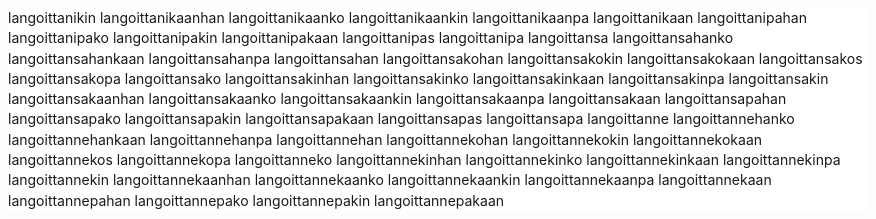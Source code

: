 langoittanikin
langoittanikaanhan
langoittanikaanko
langoittanikaankin
langoittanikaanpa
langoittanikaan
langoittanipahan
langoittanipako
langoittanipakin
langoittanipakaan
langoittanipas
langoittanipa
langoittansa
langoittansahanko
langoittansahankaan
langoittansahanpa
langoittansahan
langoittansakohan
langoittansakokin
langoittansakokaan
langoittansakos
langoittansakopa
langoittansako
langoittansakinhan
langoittansakinko
langoittansakinkaan
langoittansakinpa
langoittansakin
langoittansakaanhan
langoittansakaanko
langoittansakaankin
langoittansakaanpa
langoittansakaan
langoittansapahan
langoittansapako
langoittansapakin
langoittansapakaan
langoittansapas
langoittansapa
langoittanne
langoittannehanko
langoittannehankaan
langoittannehanpa
langoittannehan
langoittannekohan
langoittannekokin
langoittannekokaan
langoittannekos
langoittannekopa
langoittanneko
langoittannekinhan
langoittannekinko
langoittannekinkaan
langoittannekinpa
langoittannekin
langoittannekaanhan
langoittannekaanko
langoittannekaankin
langoittannekaanpa
langoittannekaan
langoittannepahan
langoittannepako
langoittannepakin
langoittannepakaan